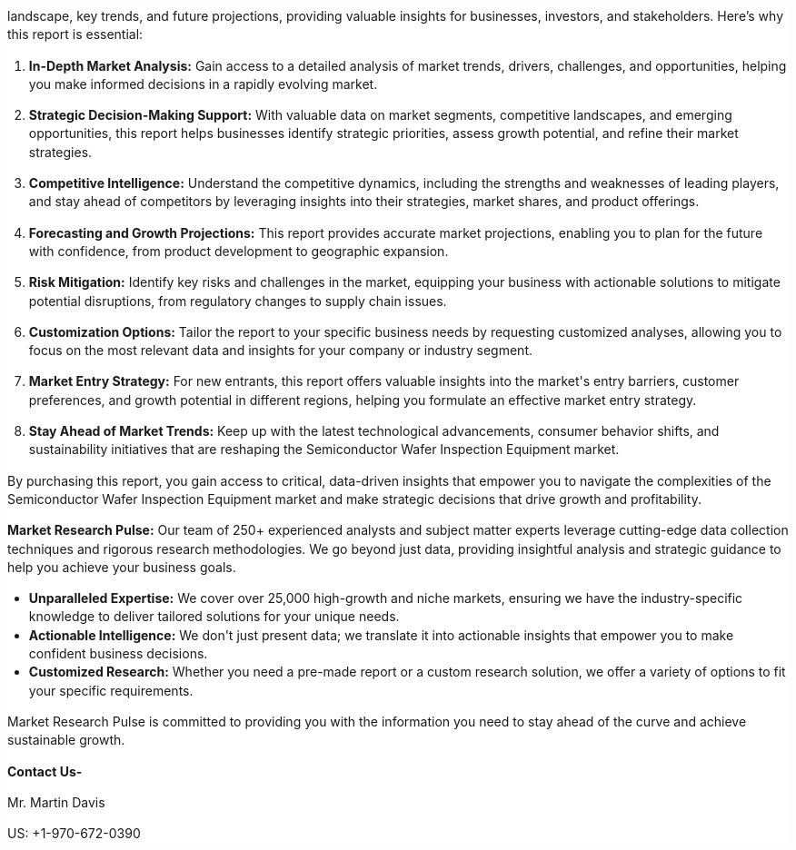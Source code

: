 landscape, key trends, and future projections, providing valuable insights for businesses, investors, and stakeholders. Here&rsquo;s why this report is essential:</p><ol><li><p><strong>In-Depth Market Analysis:</strong> Gain access to a detailed analysis of market trends, drivers, challenges, and opportunities, helping you make informed decisions in a rapidly evolving market.</p></li><li><p><strong>Strategic Decision-Making Support:</strong> With valuable data on market segments, competitive landscapes, and emerging opportunities, this report helps businesses identify strategic priorities, assess growth potential, and refine their market strategies.</p></li><li><p><strong>Competitive Intelligence:</strong> Understand the competitive dynamics, including the strengths and weaknesses of leading players, and stay ahead of competitors by leveraging insights into their strategies, market shares, and product offerings.</p></li><li><p><strong>Forecasting and Growth Projections:</strong> This report provides accurate market projections, enabling you to plan for the future with confidence, from product development to geographic expansion.</p></li><li><p><strong>Risk Mitigation:</strong> Identify key risks and challenges in the market, equipping your business with actionable solutions to mitigate potential disruptions, from regulatory changes to supply chain issues.</p></li><li><p><strong>Customization Options:</strong> Tailor the report to your specific business needs by requesting customized analyses, allowing you to focus on the most relevant data and insights for your company or industry segment.</p></li><li><p><strong>Market Entry Strategy:</strong> For new entrants, this report offers valuable insights into the market's entry barriers, customer preferences, and growth potential in different regions, helping you formulate an effective market entry strategy.</p></li><li><p><strong>Stay Ahead of Market Trends:</strong> Keep up with the latest technological advancements, consumer behavior shifts, and sustainability initiatives that are reshaping the Semiconductor Wafer Inspection Equipment market.</p></li></ol><p>By purchasing this report, you gain access to critical, data-driven insights that empower you to navigate the complexities of the Semiconductor Wafer Inspection Equipment market and make strategic decisions that drive growth and profitability.</p><p><strong>Market Research Pulse:</strong>&nbsp;Our team of 250+ experienced analysts and subject matter experts leverage cutting-edge data collection techniques and rigorous research methodologies. We go beyond just data, providing insightful analysis and strategic guidance to help you achieve your business goals.</p><ul><li><strong>Unparalleled Expertise:</strong>&nbsp;We cover over 25,000 high-growth and niche markets, ensuring we have the industry-specific knowledge to deliver tailored solutions for your unique needs.</li><li><strong>Actionable Intelligence:</strong>&nbsp;We don't just present data; we translate it into actionable insights that empower you to make confident business decisions.</li><li><strong>Customized Research:</strong>&nbsp;Whether you need a pre-made report or a custom research solution, we offer a variety of options to fit your specific requirements.</li></ul><p>Market Research Pulse is committed to providing you with the information you need to stay ahead of the curve and achieve sustainable growth.</p><p><strong>Contact Us-</strong></p><p>Mr. Martin Davis</p><p>US: +1-970-672-0390</p>
